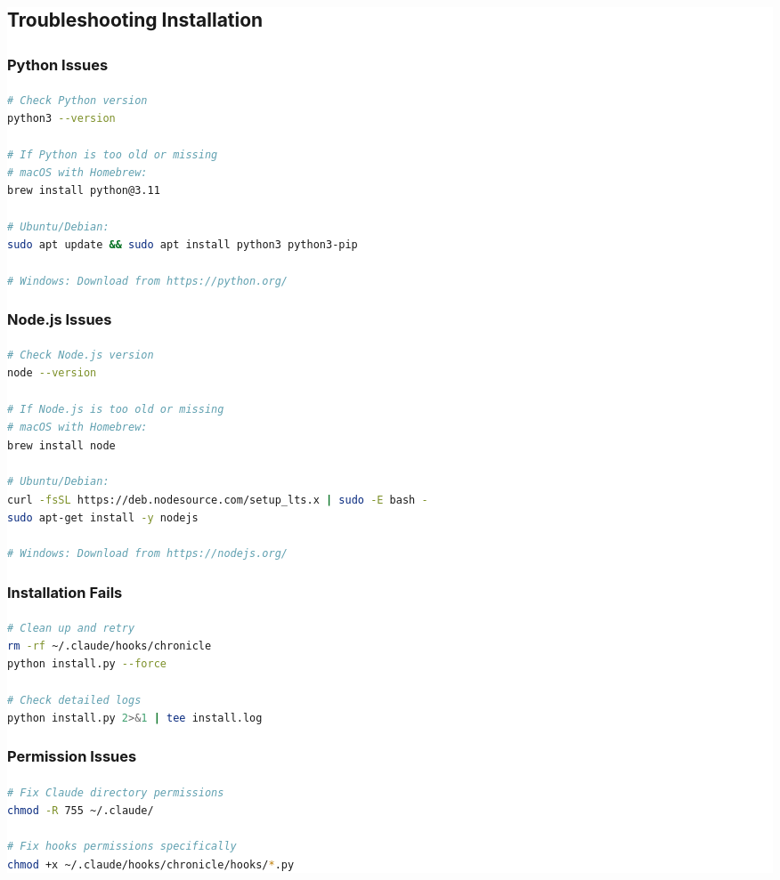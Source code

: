 ## Troubleshooting Installation

### Python Issues
```bash
# Check Python version
python3 --version

# If Python is too old or missing
# macOS with Homebrew:
brew install python@3.11

# Ubuntu/Debian:
sudo apt update && sudo apt install python3 python3-pip

# Windows: Download from https://python.org/
```

### Node.js Issues  
```bash
# Check Node.js version
node --version

# If Node.js is too old or missing
# macOS with Homebrew:
brew install node

# Ubuntu/Debian:
curl -fsSL https://deb.nodesource.com/setup_lts.x | sudo -E bash -
sudo apt-get install -y nodejs

# Windows: Download from https://nodejs.org/
```

### Installation Fails
```bash
# Clean up and retry
rm -rf ~/.claude/hooks/chronicle
python install.py --force

# Check detailed logs
python install.py 2>&1 | tee install.log
```

### Permission Issues
```bash
# Fix Claude directory permissions
chmod -R 755 ~/.claude/

# Fix hooks permissions specifically
chmod +x ~/.claude/hooks/chronicle/hooks/*.py
```
